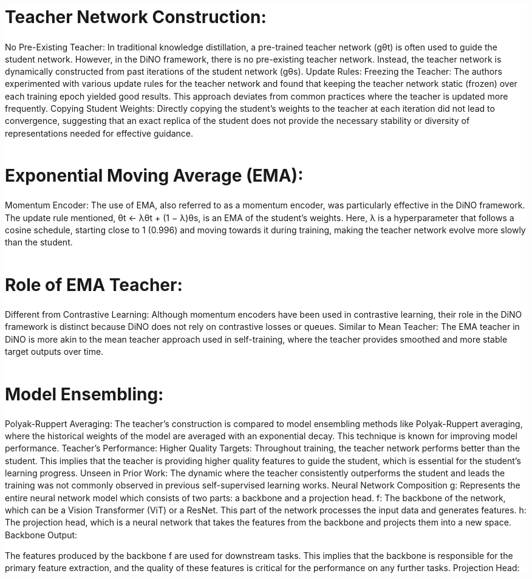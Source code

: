 # Teacher Network Construction:
No Pre-Existing Teacher: In traditional knowledge distillation, a pre-trained teacher network (gθt) is often used to guide the student network. However, in the DiNO framework, there is no pre-existing teacher network. Instead, the teacher network is dynamically constructed from past iterations of the student network (gθs).
Update Rules:
Freezing the Teacher: The authors experimented with various update rules for the teacher network and found that keeping the teacher network static (frozen) over each training epoch yielded good results. This approach deviates from common practices where the teacher is updated more frequently.
Copying Student Weights: Directly copying the student’s weights to the teacher at each iteration did not lead to convergence, suggesting that an exact replica of the student does not provide the necessary stability or diversity of representations needed for effective guidance.
# Exponential Moving Average (EMA):
Momentum Encoder: The use of EMA, also referred to as a momentum encoder, was particularly effective in the DiNO framework. The update rule mentioned, θt ← λθt + (1 − λ)θs, is an EMA of the student’s weights. Here, λ is a hyperparameter that follows a cosine schedule, starting close to 1 (0.996) and moving towards it during training, making the teacher network evolve more slowly than the student.
# Role of EMA Teacher:
Different from Contrastive Learning: Although momentum encoders have been used in contrastive learning, their role in the DiNO framework is distinct because DiNO does not rely on contrastive losses or queues.
Similar to Mean Teacher: The EMA teacher in DiNO is more akin to the mean teacher approach used in self-training, where the teacher provides smoothed and more stable target outputs over time.
# Model Ensembling:
Polyak-Ruppert Averaging: The teacher’s construction is compared to model ensembling methods like Polyak-Ruppert averaging, where the historical weights of the model are averaged with an exponential decay. This technique is known for improving model performance.
Teacher’s Performance:
Higher Quality Targets: Throughout training, the teacher network performs better than the student. This implies that the teacher is providing higher quality features to guide the student, which is essential for the student’s learning progress.
Unseen in Prior Work: The dynamic where the teacher consistently outperforms the student and leads the training was not commonly observed in previous self-supervised learning works.
Neural Network Composition
g: Represents the entire neural network model which consists of two parts: a backbone and a projection head.
f: The backbone of the network, which can be a Vision Transformer (ViT) or a ResNet. This part of the network processes the input data and generates features.
h: The projection head, which is a neural network that takes the features from the backbone and projects them into a new space.
Backbone Output:

The features produced by the backbone f are used for downstream tasks. This implies that the backbone is responsible for the primary feature extraction, and the quality of these features is critical for the performance on any further tasks.
Projection Head:
